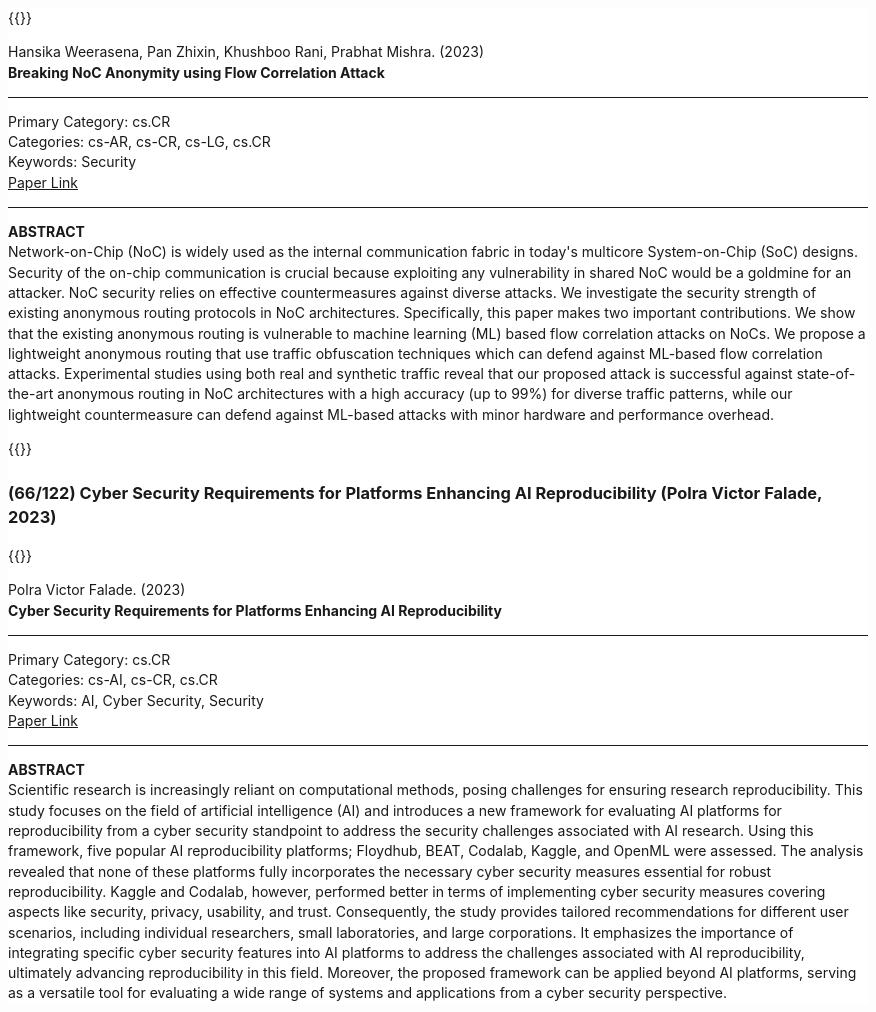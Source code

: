 {{<citation>}}

Hansika Weerasena, Pan Zhixin, Khushboo Rani, Prabhat Mishra. (2023)  
**Breaking NoC Anonymity using Flow Correlation Attack**  

---
Primary Category: cs.CR  
Categories: cs-AR, cs-CR, cs-LG, cs.CR  
Keywords: Security  
[Paper Link](http://arxiv.org/abs/2309.15687v1)  

---


**ABSTRACT**  
Network-on-Chip (NoC) is widely used as the internal communication fabric in today's multicore System-on-Chip (SoC) designs. Security of the on-chip communication is crucial because exploiting any vulnerability in shared NoC would be a goldmine for an attacker. NoC security relies on effective countermeasures against diverse attacks. We investigate the security strength of existing anonymous routing protocols in NoC architectures. Specifically, this paper makes two important contributions. We show that the existing anonymous routing is vulnerable to machine learning (ML) based flow correlation attacks on NoCs. We propose a lightweight anonymous routing that use traffic obfuscation techniques which can defend against ML-based flow correlation attacks. Experimental studies using both real and synthetic traffic reveal that our proposed attack is successful against state-of-the-art anonymous routing in NoC architectures with a high accuracy (up to 99%) for diverse traffic patterns, while our lightweight countermeasure can defend against ML-based attacks with minor hardware and performance overhead.

{{</citation>}}


### (66/122) Cyber Security Requirements for Platforms Enhancing AI Reproducibility (Polra Victor Falade, 2023)

{{<citation>}}

Polra Victor Falade. (2023)  
**Cyber Security Requirements for Platforms Enhancing AI Reproducibility**  

---
Primary Category: cs.CR  
Categories: cs-AI, cs-CR, cs.CR  
Keywords: AI, Cyber Security, Security  
[Paper Link](http://arxiv.org/abs/2309.15525v1)  

---


**ABSTRACT**  
Scientific research is increasingly reliant on computational methods, posing challenges for ensuring research reproducibility. This study focuses on the field of artificial intelligence (AI) and introduces a new framework for evaluating AI platforms for reproducibility from a cyber security standpoint to address the security challenges associated with AI research. Using this framework, five popular AI reproducibility platforms; Floydhub, BEAT, Codalab, Kaggle, and OpenML were assessed. The analysis revealed that none of these platforms fully incorporates the necessary cyber security measures essential for robust reproducibility. Kaggle and Codalab, however, performed better in terms of implementing cyber security measures covering aspects like security, privacy, usability, and trust. Consequently, the study provides tailored recommendations for different user scenarios, including individual researchers, small laboratories, and large corporations. It emphasizes the importance of integrating specific cyber security features into AI platforms to address the challenges associated with AI reproducibility, ultimately advancing reproducibility in this field. Moreover, the proposed framework can be applied beyond AI platforms, serving as a versatile tool for evaluating a wide range of systems and applications from a cyber security perspective.
